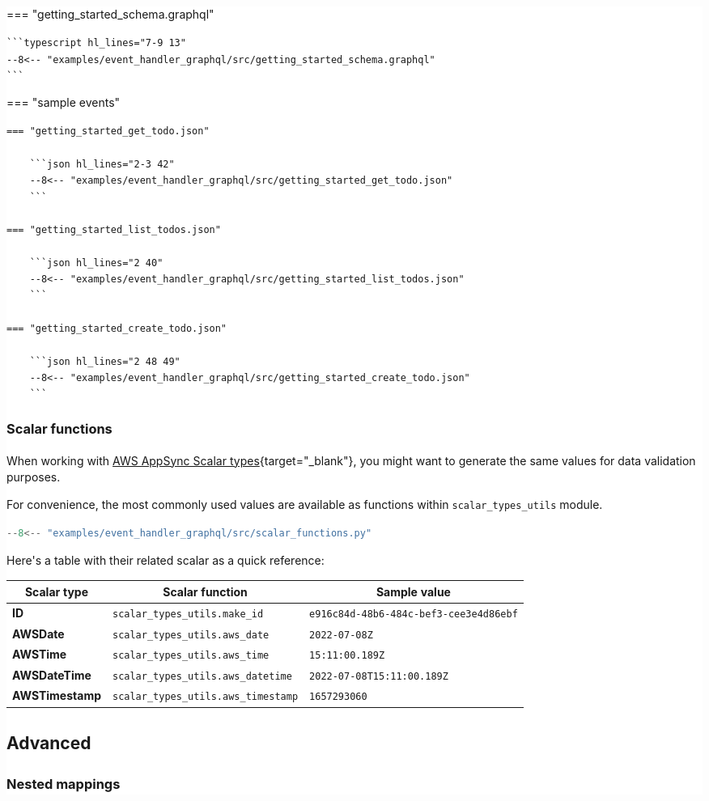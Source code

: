 === "getting_started_schema.graphql"

    ```typescript hl_lines="7-9 13"
    --8<-- "examples/event_handler_graphql/src/getting_started_schema.graphql"
    ```

=== "sample events"

    === "getting_started_get_todo.json"

        ```json hl_lines="2-3 42"
        --8<-- "examples/event_handler_graphql/src/getting_started_get_todo.json"
        ```

    === "getting_started_list_todos.json"

        ```json hl_lines="2 40"
        --8<-- "examples/event_handler_graphql/src/getting_started_list_todos.json"
        ```

    === "getting_started_create_todo.json"

        ```json hl_lines="2 48 49"
        --8<-- "examples/event_handler_graphql/src/getting_started_create_todo.json"
        ```

### Scalar functions

When working with [AWS AppSync Scalar types](https://docs.aws.amazon.com/appsync/latest/devguide/scalars.html){target="_blank"}, you might want to generate the same values for data validation purposes.

For convenience, the most commonly used values are available as functions within `scalar_types_utils` module.

```python hl_lines="1-6" title="Creating key scalar values with scalar_types_utils"
--8<-- "examples/event_handler_graphql/src/scalar_functions.py"
```

Here's a table with their related scalar as a quick reference:

| Scalar type      | Scalar function                    | Sample value                           |
| ---------------- | ---------------------------------- | -------------------------------------- |
| **ID**           | `scalar_types_utils.make_id`       | `e916c84d-48b6-484c-bef3-cee3e4d86ebf` |
| **AWSDate**      | `scalar_types_utils.aws_date`      | `2022-07-08Z`                          |
| **AWSTime**      | `scalar_types_utils.aws_time`      | `15:11:00.189Z`                        |
| **AWSDateTime**  | `scalar_types_utils.aws_datetime`  | `2022-07-08T15:11:00.189Z`             |
| **AWSTimestamp** | `scalar_types_utils.aws_timestamp` | `1657293060`                           |

## Advanced

### Nested mappings
